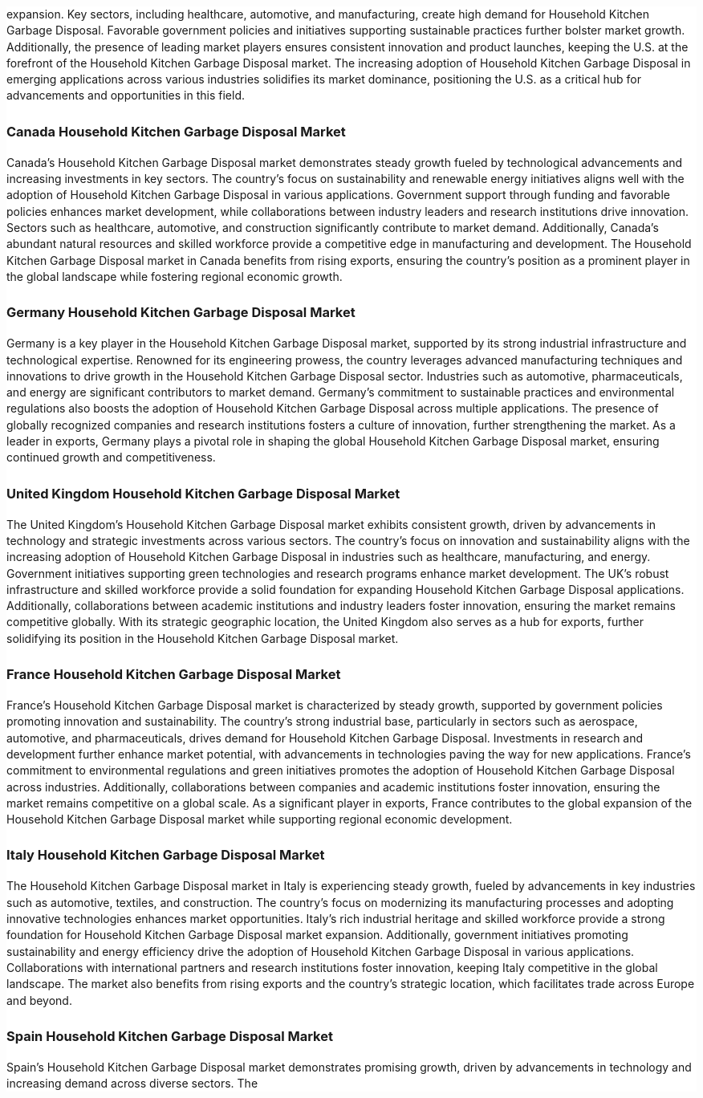 expansion. Key sectors, including healthcare, automotive, and manufacturing, create high demand for Household Kitchen Garbage Disposal. Favorable government policies and initiatives supporting sustainable practices further bolster market growth. Additionally, the presence of leading market players ensures consistent innovation and product launches, keeping the U.S. at the forefront of the Household Kitchen Garbage Disposal market. The increasing adoption of Household Kitchen Garbage Disposal in emerging applications across various industries solidifies its market dominance, positioning the U.S. as a critical hub for advancements and opportunities in this field.</p><h3>Canada Household Kitchen Garbage Disposal Market</h3><p>Canada&rsquo;s Household Kitchen Garbage Disposal market demonstrates steady growth fueled by technological advancements and increasing investments in key sectors. The country&rsquo;s focus on sustainability and renewable energy initiatives aligns well with the adoption of Household Kitchen Garbage Disposal in various applications. Government support through funding and favorable policies enhances market development, while collaborations between industry leaders and research institutions drive innovation. Sectors such as healthcare, automotive, and construction significantly contribute to market demand. Additionally, Canada&rsquo;s abundant natural resources and skilled workforce provide a competitive edge in manufacturing and development. The Household Kitchen Garbage Disposal market in Canada benefits from rising exports, ensuring the country&rsquo;s position as a prominent player in the global landscape while fostering regional economic growth.</p><h3>Germany Household Kitchen Garbage Disposal Market</h3><p>Germany is a key player in the Household Kitchen Garbage Disposal market, supported by its strong industrial infrastructure and technological expertise. Renowned for its engineering prowess, the country leverages advanced manufacturing techniques and innovations to drive growth in the Household Kitchen Garbage Disposal sector. Industries such as automotive, pharmaceuticals, and energy are significant contributors to market demand. Germany&rsquo;s commitment to sustainable practices and environmental regulations also boosts the adoption of Household Kitchen Garbage Disposal across multiple applications. The presence of globally recognized companies and research institutions fosters a culture of innovation, further strengthening the market. As a leader in exports, Germany plays a pivotal role in shaping the global Household Kitchen Garbage Disposal market, ensuring continued growth and competitiveness.</p><h3>United Kingdom Household Kitchen Garbage Disposal Market</h3><p>The United Kingdom&rsquo;s Household Kitchen Garbage Disposal market exhibits consistent growth, driven by advancements in technology and strategic investments across various sectors. The country&rsquo;s focus on innovation and sustainability aligns with the increasing adoption of Household Kitchen Garbage Disposal in industries such as healthcare, manufacturing, and energy. Government initiatives supporting green technologies and research programs enhance market development. The UK&rsquo;s robust infrastructure and skilled workforce provide a solid foundation for expanding Household Kitchen Garbage Disposal applications. Additionally, collaborations between academic institutions and industry leaders foster innovation, ensuring the market remains competitive globally. With its strategic geographic location, the United Kingdom also serves as a hub for exports, further solidifying its position in the Household Kitchen Garbage Disposal market.</p><h3>France Household Kitchen Garbage Disposal Market</h3><p>France&rsquo;s Household Kitchen Garbage Disposal market is characterized by steady growth, supported by government policies promoting innovation and sustainability. The country&rsquo;s strong industrial base, particularly in sectors such as aerospace, automotive, and pharmaceuticals, drives demand for Household Kitchen Garbage Disposal. Investments in research and development further enhance market potential, with advancements in technologies paving the way for new applications. France&rsquo;s commitment to environmental regulations and green initiatives promotes the adoption of Household Kitchen Garbage Disposal across industries. Additionally, collaborations between companies and academic institutions foster innovation, ensuring the market remains competitive on a global scale. As a significant player in exports, France contributes to the global expansion of the Household Kitchen Garbage Disposal market while supporting regional economic development.</p><h3>Italy Household Kitchen Garbage Disposal Market</h3><p>The Household Kitchen Garbage Disposal market in Italy is experiencing steady growth, fueled by advancements in key industries such as automotive, textiles, and construction. The country&rsquo;s focus on modernizing its manufacturing processes and adopting innovative technologies enhances market opportunities. Italy&rsquo;s rich industrial heritage and skilled workforce provide a strong foundation for Household Kitchen Garbage Disposal market expansion. Additionally, government initiatives promoting sustainability and energy efficiency drive the adoption of Household Kitchen Garbage Disposal in various applications. Collaborations with international partners and research institutions foster innovation, keeping Italy competitive in the global landscape. The market also benefits from rising exports and the country&rsquo;s strategic location, which facilitates trade across Europe and beyond.</p><h3>Spain Household Kitchen Garbage Disposal Market</h3><p>Spain&rsquo;s Household Kitchen Garbage Disposal market demonstrates promising growth, driven by advancements in technology and increasing demand across diverse sectors. The